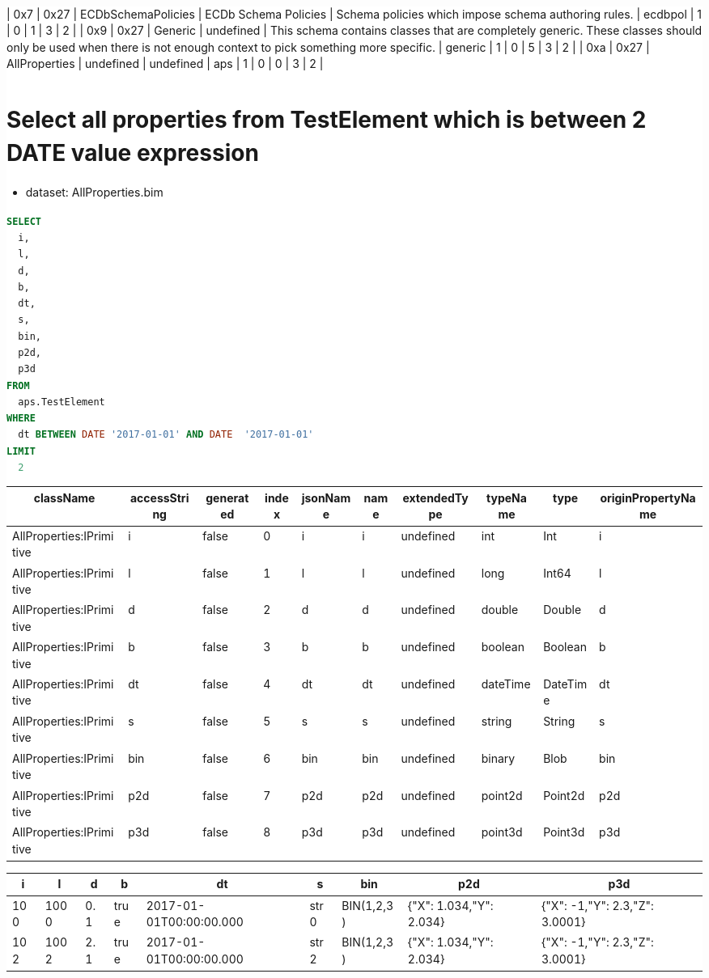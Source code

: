| 0x7          | 0x27      | ECDbSchemaPolicies | ECDb Schema Policies | Schema policies which impose schema authoring rules.                                                                                                          | ecdbpol | 1            | 0            | 1            | 3                         | 2                         |
| 0x9          | 0x27      | Generic            | undefined            | This schema contains classes that are completely generic. These classes should only be used when there is not enough context to pick something more specific. | generic | 1            | 0            | 5            | 3                         | 2                         |
| 0xa          | 0x27      | AllProperties      | undefined            | undefined                                                                                                                                                     | aps     | 1            | 0            | 0            | 3                         | 2                         |

# Select all properties from TestElement which is between 2 DATE value expression

- dataset: AllProperties.bim

```sql
SELECT
  i,
  l,
  d,
  b,
  dt,
  s,
  bin,
  p2d,
  p3d
FROM
  aps.TestElement
WHERE
  dt BETWEEN DATE '2017-01-01' AND DATE  '2017-01-01'
LIMIT
  2
```

| className                | accessString | generated | index | jsonName | name | extendedType | typeName | type     | originPropertyName |
| ------------------------ | ------------ | --------- | ----- | -------- | ---- | ------------ | -------- | -------- | ------------------ |
| AllProperties:IPrimitive | i            | false     | 0     | i        | i    | undefined    | int      | Int      | i                  |
| AllProperties:IPrimitive | l            | false     | 1     | l        | l    | undefined    | long     | Int64    | l                  |
| AllProperties:IPrimitive | d            | false     | 2     | d        | d    | undefined    | double   | Double   | d                  |
| AllProperties:IPrimitive | b            | false     | 3     | b        | b    | undefined    | boolean  | Boolean  | b                  |
| AllProperties:IPrimitive | dt           | false     | 4     | dt       | dt   | undefined    | dateTime | DateTime | dt                 |
| AllProperties:IPrimitive | s            | false     | 5     | s        | s    | undefined    | string   | String   | s                  |
| AllProperties:IPrimitive | bin          | false     | 6     | bin      | bin  | undefined    | binary   | Blob     | bin                |
| AllProperties:IPrimitive | p2d          | false     | 7     | p2d      | p2d  | undefined    | point2d  | Point2d  | p2d                |
| AllProperties:IPrimitive | p3d          | false     | 8     | p3d      | p3d  | undefined    | point3d  | Point3d  | p3d                |

| i   | l    | d   | b    | dt                      | s    | bin        | p2d                     | p3d                            |
| --- | ---- | --- | ---- | ----------------------- | ---- | ---------- | ----------------------- | ------------------------------ |
| 100 | 1000 | 0.1 | true | 2017-01-01T00:00:00.000 | str0 | BIN(1,2,3) | {"X": 1.034,"Y": 2.034} | {"X": -1,"Y": 2.3,"Z": 3.0001} |
| 102 | 1002 | 2.1 | true | 2017-01-01T00:00:00.000 | str2 | BIN(1,2,3) | {"X": 1.034,"Y": 2.034} | {"X": -1,"Y": 2.3,"Z": 3.0001} |
